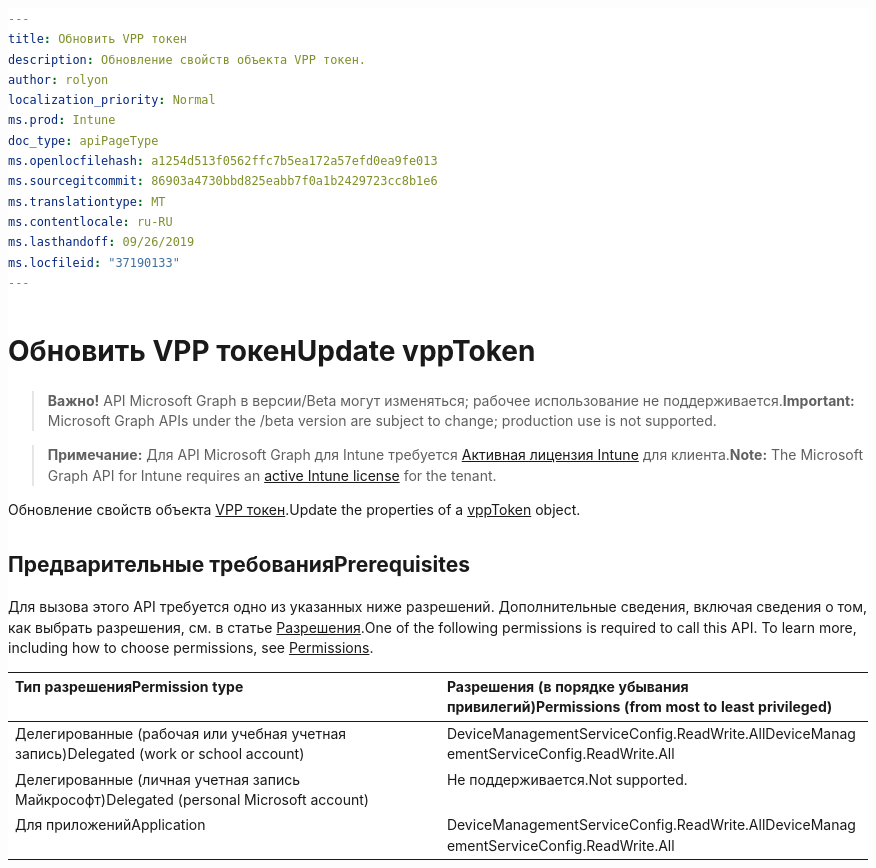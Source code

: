 ```yaml
---
title: Обновить VPP токен
description: Обновление свойств объекта VPP токен.
author: rolyon
localization_priority: Normal
ms.prod: Intune
doc_type: apiPageType
ms.openlocfilehash: a1254d513f0562ffc7b5ea172a57efd0ea9fe013
ms.sourcegitcommit: 86903a4730bbd825eabb7f0a1b2429723cc8b1e6
ms.translationtype: MT
ms.contentlocale: ru-RU
ms.lasthandoff: 09/26/2019
ms.locfileid: "37190133"
---
```

# <a name="update-vpptoken"></a><span data-ttu-id="6df87-103">Обновить VPP токен</span><span class="sxs-lookup"><span data-stu-id="6df87-103">Update vppToken</span></span>

> <span data-ttu-id="6df87-104">**Важно!** API Microsoft Graph в версии/Beta могут изменяться; рабочее использование не поддерживается.</span><span class="sxs-lookup"><span data-stu-id="6df87-104">**Important:** Microsoft Graph APIs under the /beta version are subject to change; production use is not supported.</span></span>

> <span data-ttu-id="6df87-105">**Примечание:** Для API Microsoft Graph для Intune требуется [Активная лицензия Intune](https://go.microsoft.com/fwlink/?linkid=839381) для клиента.</span><span class="sxs-lookup"><span data-stu-id="6df87-105">**Note:** The Microsoft Graph API for Intune requires an [active Intune license](https://go.microsoft.com/fwlink/?linkid=839381) for the tenant.</span></span>

<span data-ttu-id="6df87-106">Обновление свойств объекта [VPP токен](../resources/intune-onboarding-vpptoken.md).</span><span class="sxs-lookup"><span data-stu-id="6df87-106">Update the properties of a [vppToken](../resources/intune-onboarding-vpptoken.md) object.</span></span>

## <a name="prerequisites"></a><span data-ttu-id="6df87-107">Предварительные требования</span><span class="sxs-lookup"><span data-stu-id="6df87-107">Prerequisites</span></span>
<span data-ttu-id="6df87-p101">Для вызова этого API требуется одно из указанных ниже разрешений. Дополнительные сведения, включая сведения о том, как выбрать разрешения, см. в статье [Разрешения](/graph/permissions-reference).</span><span class="sxs-lookup"><span data-stu-id="6df87-p101">One of the following permissions is required to call this API. To learn more, including how to choose permissions, see [Permissions](/graph/permissions-reference).</span></span>

|<span data-ttu-id="6df87-110">Тип разрешения</span><span class="sxs-lookup"><span data-stu-id="6df87-110">Permission type</span></span>|<span data-ttu-id="6df87-111">Разрешения (в порядке убывания привилегий)</span><span class="sxs-lookup"><span data-stu-id="6df87-111">Permissions (from most to least privileged)</span></span>|
|:---|:---|
|<span data-ttu-id="6df87-112">Делегированные (рабочая или учебная учетная запись)</span><span class="sxs-lookup"><span data-stu-id="6df87-112">Delegated (work or school account)</span></span>|<span data-ttu-id="6df87-113">DeviceManagementServiceConfig.ReadWrite.All</span><span class="sxs-lookup"><span data-stu-id="6df87-113">DeviceManagementServiceConfig.ReadWrite.All</span></span>|
|<span data-ttu-id="6df87-114">Делегированные (личная учетная запись Майкрософт)</span><span class="sxs-lookup"><span data-stu-id="6df87-114">Delegated (personal Microsoft account)</span></span>|<span data-ttu-id="6df87-115">Не поддерживается.</span><span class="sxs-lookup"><span data-stu-id="6df87-115">Not supported.</span></span>|
|<span data-ttu-id="6df87-116">Для приложений</span><span class="sxs-lookup"><span data-stu-id="6df87-116">Application</span></span>|<span data-ttu-id="6df87-117">DeviceManagementServiceConfig.ReadWrite.All</span><span class="sxs-lookup"><span data-stu-id="6df87-117">DeviceManagementServiceConfig.ReadWrite.All</span></span>|
